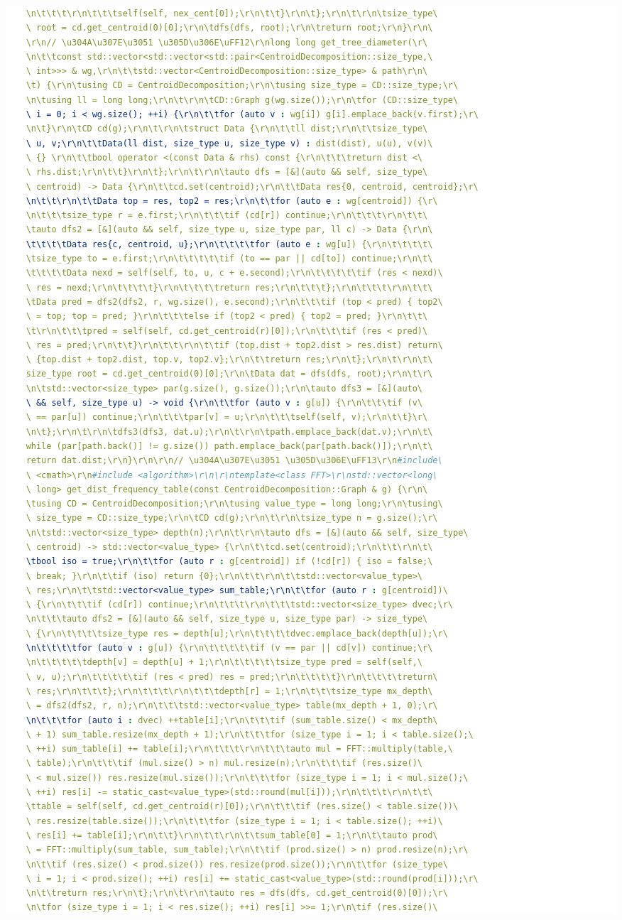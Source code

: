 ```yaml
    \n\t\t\t\r\n\t\t\tself(self, nex_cent[0]);\r\n\t\t}\r\n\t};\r\n\t\r\n\tsize_type\
    \ root = cd.get_centroid(0)[0];\r\n\tdfs(dfs, root);\r\n\treturn root;\r\n}\r\n\
    \r\n// \u304A\u307E\u3051 \u305D\u306E\uFF12\r\nlong long get_tree_diameter(\r\
    \n\t\tconst std::vector<std::vector<std::pair<CentroidDecomposition::size_type,\
    \ int>>> & wg,\r\n\t\tstd::vector<CentroidDecomposition::size_type> & path\r\n\
    \t) {\r\n\tusing CD = CentroidDecomposition;\r\n\tusing size_type = CD::size_type;\r\
    \n\tusing ll = long long;\r\n\t\r\n\tCD::Graph g(wg.size());\r\n\tfor (CD::size_type\
    \ i = 0; i < wg.size(); ++i) {\r\n\t\tfor (auto v : wg[i]) g[i].emplace_back(v.first);\r\
    \n\t}\r\n\tCD cd(g);\r\n\t\r\n\tstruct Data {\r\n\t\tll dist;\r\n\t\tsize_type\
    \ u, v;\r\n\t\tData(ll dist, size_type u, size_type v) : dist(dist), u(u), v(v)\
    \ {} \r\n\t\tbool operator <(const Data & rhs) const {\r\n\t\t\treturn dist <\
    \ rhs.dist;\r\n\t\t}\r\n\t};\r\n\t\r\n\tauto dfs = [&](auto && self, size_type\
    \ centroid) -> Data {\r\n\t\tcd.set(centroid);\r\n\t\tData res{0, centroid, centroid};\r\
    \n\t\t\r\n\t\tData top = res, top2 = res;\r\n\t\tfor (auto e : wg[centroid]) {\r\
    \n\t\t\tsize_type r = e.first;\r\n\t\t\tif (cd[r]) continue;\r\n\t\t\t\r\n\t\t\
    \tauto dfs2 = [&](auto && self, size_type u, size_type par, ll c) -> Data {\r\n\
    \t\t\t\tData res{c, centroid, u};\r\n\t\t\t\tfor (auto e : wg[u]) {\r\n\t\t\t\t\
    \tsize_type to = e.first;\r\n\t\t\t\t\tif (to == par || cd[to]) continue;\r\n\t\
    \t\t\t\tData nexd = self(self, to, u, c + e.second);\r\n\t\t\t\t\tif (res < nexd)\
    \ res = nexd;\r\n\t\t\t\t}\r\n\t\t\t\treturn res;\r\n\t\t\t};\r\n\t\t\t\r\n\t\t\
    \tData pred = dfs2(dfs2, r, wg.size(), e.second);\r\n\t\t\tif (top < pred) { top2\
    \ = top; top = pred; }\r\n\t\t\telse if (top2 < pred) { top2 = pred; }\r\n\t\t\
    \t\r\n\t\t\tpred = self(self, cd.get_centroid(r)[0]);\r\n\t\t\tif (res < pred)\
    \ res = pred;\r\n\t\t}\r\n\t\t\r\n\t\tif (top.dist + top2.dist > res.dist) return\
    \ {top.dist + top2.dist, top.v, top2.v};\r\n\t\treturn res;\r\n\t};\r\n\t\r\n\t\
    size_type root = cd.get_centroid(0)[0];\r\n\tData dat = dfs(dfs, root);\r\n\t\r\
    \n\tstd::vector<size_type> par(g.size(), g.size());\r\n\tauto dfs3 = [&](auto\
    \ && self, size_type u) -> void {\r\n\t\tfor (auto v : g[u]) {\r\n\t\t\tif (v\
    \ == par[u]) continue;\r\n\t\t\tpar[v] = u;\r\n\t\t\tself(self, v);\r\n\t\t}\r\
    \n\t};\r\n\t\r\n\tdfs3(dfs3, dat.u);\r\n\t\r\n\tpath.emplace_back(dat.v);\r\n\t\
    while (par[path.back()] != g.size()) path.emplace_back(par[path.back()]);\r\n\t\
    return dat.dist;\r\n}\r\n\r\n// \u304A\u307E\u3051 \u305D\u306E\uFF13\r\n#include\
    \ <cmath>\r\n#include <algorithm>\r\n\r\ntemplate<class FFT>\r\nstd::vector<long\
    \ long> get_dist_frequency_table(const CentroidDecomposition::Graph & g) {\r\n\
    \tusing CD = CentroidDecomposition;\r\n\tusing value_type = long long;\r\n\tusing\
    \ size_type = CD::size_type;\r\n\tCD cd(g);\r\n\t\r\n\tsize_type n = g.size();\r\
    \n\tstd::vector<size_type> depth(n);\r\n\t\r\n\tauto dfs = [&](auto && self, size_type\
    \ centroid) -> std::vector<value_type> {\r\n\t\tcd.set(centroid);\r\n\t\t\r\n\t\
    \tbool iso = true;\r\n\t\tfor (auto r : g[centroid]) if (!cd[r]) { iso = false;\
    \ break; }\r\n\t\tif (iso) return {0};\r\n\t\t\r\n\t\tstd::vector<value_type>\
    \ res;\r\n\t\tstd::vector<value_type> sum_table;\r\n\t\tfor (auto r : g[centroid])\
    \ {\r\n\t\t\tif (cd[r]) continue;\r\n\t\t\t\r\n\t\t\tstd::vector<size_type> dvec;\r\
    \n\t\t\tauto dfs2 = [&](auto && self, size_type u, size_type par) -> size_type\
    \ {\r\n\t\t\t\tsize_type res = depth[u];\r\n\t\t\t\tdvec.emplace_back(depth[u]);\r\
    \n\t\t\t\tfor (auto v : g[u]) {\r\n\t\t\t\t\tif (v == par || cd[v]) continue;\r\
    \n\t\t\t\t\tdepth[v] = depth[u] + 1;\r\n\t\t\t\t\tsize_type pred = self(self,\
    \ v, u);\r\n\t\t\t\t\tif (res < pred) res = pred;\r\n\t\t\t\t}\r\n\t\t\t\treturn\
    \ res;\r\n\t\t\t};\r\n\t\t\t\r\n\t\t\tdepth[r] = 1;\r\n\t\t\tsize_type mx_depth\
    \ = dfs2(dfs2, r, n);\r\n\t\t\tstd::vector<value_type> table(mx_depth + 1, 0);\r\
    \n\t\t\tfor (auto i : dvec) ++table[i];\r\n\t\t\tif (sum_table.size() < mx_depth\
    \ + 1) sum_table.resize(mx_depth + 1);\r\n\t\t\tfor (size_type i = 1; i < table.size();\
    \ ++i) sum_table[i] += table[i];\r\n\t\t\t\r\n\t\t\tauto mul = FFT::multiply(table,\
    \ table);\r\n\t\t\tif (mul.size() > n) mul.resize(n);\r\n\t\t\tif (res.size()\
    \ < mul.size()) res.resize(mul.size());\r\n\t\t\tfor (size_type i = 1; i < mul.size();\
    \ ++i) res[i] -= static_cast<value_type>(std::round(mul[i]));\r\n\t\t\t\r\n\t\t\
    \ttable = self(self, cd.get_centroid(r)[0]);\r\n\t\t\tif (res.size() < table.size())\
    \ res.resize(table.size());\r\n\t\t\tfor (size_type i = 1; i < table.size(); ++i)\
    \ res[i] += table[i];\r\n\t\t}\r\n\t\t\r\n\t\tsum_table[0] = 1;\r\n\t\tauto prod\
    \ = FFT::multiply(sum_table, sum_table);\r\n\t\tif (prod.size() > n) prod.resize(n);\r\
    \n\t\tif (res.size() < prod.size()) res.resize(prod.size());\r\n\t\tfor (size_type\
    \ i = 1; i < prod.size(); ++i) res[i] += static_cast<value_type>(std::round(prod[i]));\r\
    \n\t\treturn res;\r\n\t};\r\n\t\r\n\tauto res = dfs(dfs, cd.get_centroid(0)[0]);\r\
    \n\tfor (size_type i = 1; i < res.size(); ++i) res[i] >>= 1;\r\n\tif (res.size()\
```